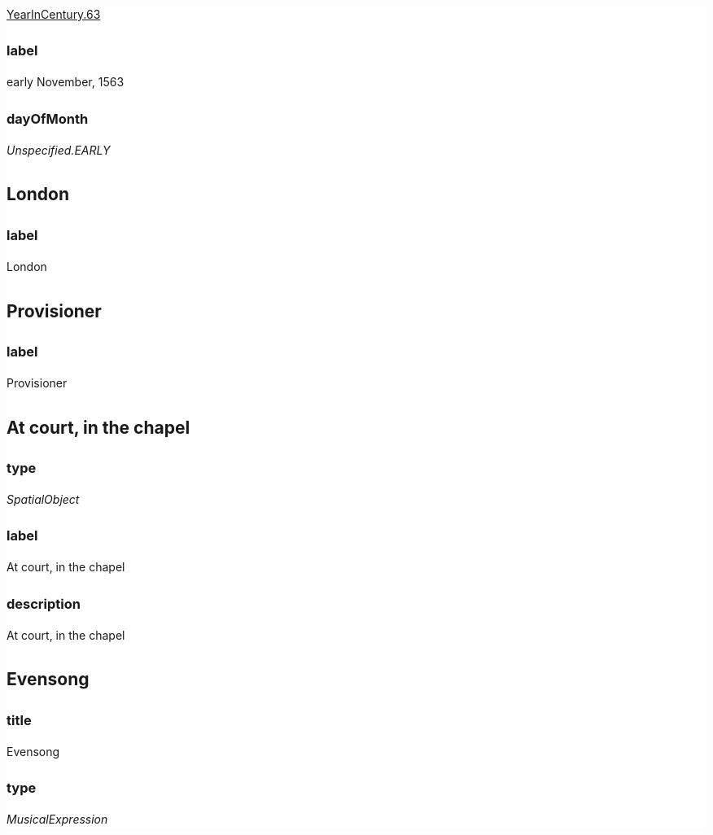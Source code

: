 
[YearInCentury.63](#YearInCentury.63)

### label


early November, 1563

### dayOfMonth


*Unspecified.EARLY*

## London

### label


London

## Provisioner

### label


Provisioner

## At court, in the chapel

### type


*SpatialObject*

### label


At court, in the chapel

### description


At court, in the chapel

## Evensong

### title


Evensong

### type


*MusicalExpression*
